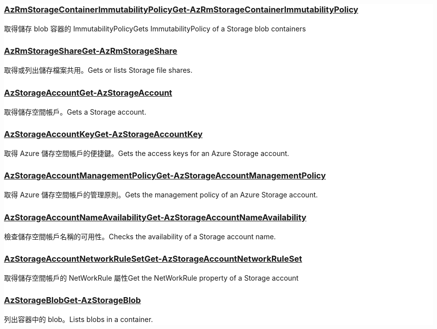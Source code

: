 ### [<span data-ttu-id="df316-138">AzRmStorageContainerImmutabilityPolicy</span><span class="sxs-lookup"><span data-stu-id="df316-138">Get-AzRmStorageContainerImmutabilityPolicy</span></span>](Get-AzRmStorageContainerImmutabilityPolicy.md)
<span data-ttu-id="df316-139">取得儲存 blob 容器的 ImmutabilityPolicy</span><span class="sxs-lookup"><span data-stu-id="df316-139">Gets ImmutabilityPolicy of a Storage blob containers</span></span>

### [<span data-ttu-id="df316-140">AzRmStorageShare</span><span class="sxs-lookup"><span data-stu-id="df316-140">Get-AzRmStorageShare</span></span>](Get-AzRmStorageShare.md)
<span data-ttu-id="df316-141">取得或列出儲存檔案共用。</span><span class="sxs-lookup"><span data-stu-id="df316-141">Gets or lists Storage file shares.</span></span>

### [<span data-ttu-id="df316-142">AzStorageAccount</span><span class="sxs-lookup"><span data-stu-id="df316-142">Get-AzStorageAccount</span></span>](Get-AzStorageAccount.md)
<span data-ttu-id="df316-143">取得儲存空間帳戶。</span><span class="sxs-lookup"><span data-stu-id="df316-143">Gets a Storage account.</span></span>

### [<span data-ttu-id="df316-144">AzStorageAccountKey</span><span class="sxs-lookup"><span data-stu-id="df316-144">Get-AzStorageAccountKey</span></span>](Get-AzStorageAccountKey.md)
<span data-ttu-id="df316-145">取得 Azure 儲存空間帳戶的便捷鍵。</span><span class="sxs-lookup"><span data-stu-id="df316-145">Gets the access keys for an Azure Storage account.</span></span>

### [<span data-ttu-id="df316-146">AzStorageAccountManagementPolicy</span><span class="sxs-lookup"><span data-stu-id="df316-146">Get-AzStorageAccountManagementPolicy</span></span>](Get-AzStorageAccountManagementPolicy.md)
<span data-ttu-id="df316-147">取得 Azure 儲存空間帳戶的管理原則。</span><span class="sxs-lookup"><span data-stu-id="df316-147">Gets the management policy of an Azure Storage account.</span></span>

### [<span data-ttu-id="df316-148">AzStorageAccountNameAvailability</span><span class="sxs-lookup"><span data-stu-id="df316-148">Get-AzStorageAccountNameAvailability</span></span>](Get-AzStorageAccountNameAvailability.md)
<span data-ttu-id="df316-149">檢查儲存空間帳戶名稱的可用性。</span><span class="sxs-lookup"><span data-stu-id="df316-149">Checks the availability of a Storage account name.</span></span>

### [<span data-ttu-id="df316-150">AzStorageAccountNetworkRuleSet</span><span class="sxs-lookup"><span data-stu-id="df316-150">Get-AzStorageAccountNetworkRuleSet</span></span>](Get-AzStorageAccountNetworkRuleSet.md)
<span data-ttu-id="df316-151">取得儲存空間帳戶的 NetWorkRule 屬性</span><span class="sxs-lookup"><span data-stu-id="df316-151">Get the NetWorkRule property of a Storage account</span></span>

### [<span data-ttu-id="df316-152">AzStorageBlob</span><span class="sxs-lookup"><span data-stu-id="df316-152">Get-AzStorageBlob</span></span>](Get-AzStorageBlob.md)
<span data-ttu-id="df316-153">列出容器中的 blob。</span><span class="sxs-lookup"><span data-stu-id="df316-153">Lists blobs in a container.</span></span>
